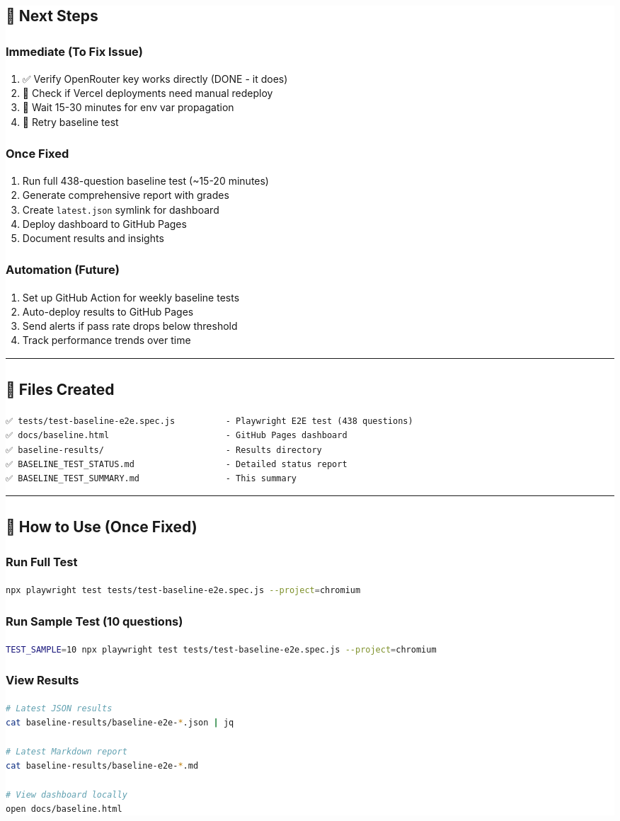 
## 🎯 Next Steps

### Immediate (To Fix Issue)
1. ✅ Verify OpenRouter key works directly (DONE - it does)
2. 🔄 Check if Vercel deployments need manual redeploy
3. 🔄 Wait 15-30 minutes for env var propagation
4. 🔄 Retry baseline test

### Once Fixed
1. Run full 438-question baseline test (~15-20 minutes)
2. Generate comprehensive report with grades
3. Create `latest.json` symlink for dashboard
4. Deploy dashboard to GitHub Pages
5. Document results and insights

### Automation (Future)
1. Set up GitHub Action for weekly baseline tests
2. Auto-deploy results to GitHub Pages
3. Send alerts if pass rate drops below threshold
4. Track performance trends over time

---

## 📁 Files Created

```
✅ tests/test-baseline-e2e.spec.js          - Playwright E2E test (438 questions)
✅ docs/baseline.html                       - GitHub Pages dashboard
✅ baseline-results/                        - Results directory
✅ BASELINE_TEST_STATUS.md                  - Detailed status report
✅ BASELINE_TEST_SUMMARY.md                 - This summary
```

---

## 🚀 How to Use (Once Fixed)

### Run Full Test
```bash
npx playwright test tests/test-baseline-e2e.spec.js --project=chromium
```

### Run Sample Test (10 questions)
```bash
TEST_SAMPLE=10 npx playwright test tests/test-baseline-e2e.spec.js --project=chromium
```

### View Results
```bash
# Latest JSON results
cat baseline-results/baseline-e2e-*.json | jq

# Latest Markdown report
cat baseline-results/baseline-e2e-*.md

# View dashboard locally
open docs/baseline.html
```
